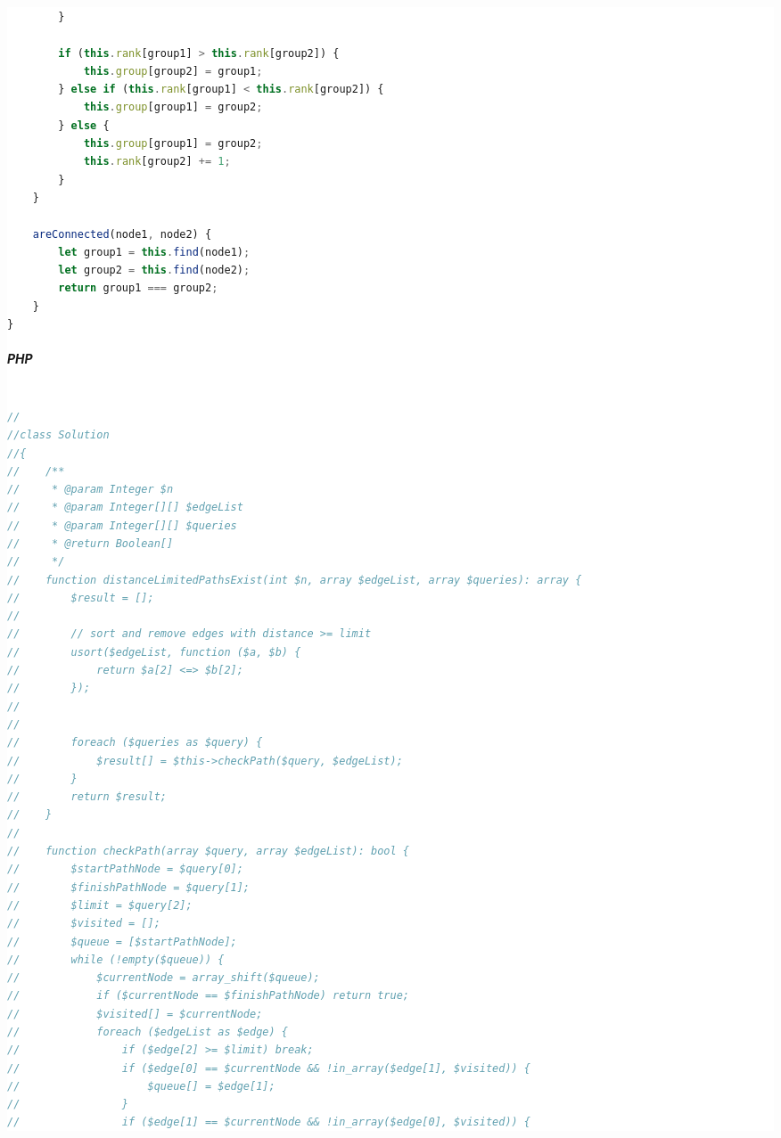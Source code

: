 ```js
        }

        if (this.rank[group1] > this.rank[group2]) {
            this.group[group2] = group1;
        } else if (this.rank[group1] < this.rank[group2]) {
            this.group[group1] = group2;
        } else {
            this.group[group1] = group2;
            this.rank[group2] += 1;
        }
    }

    areConnected(node1, node2) {
        let group1 = this.find(node1);
        let group2 = this.find(node2);
        return group1 === group2;
    }
}
```

##### PHP

```php

//
//class Solution
//{
//    /**
//     * @param Integer $n
//     * @param Integer[][] $edgeList
//     * @param Integer[][] $queries
//     * @return Boolean[]
//     */
//    function distanceLimitedPathsExist(int $n, array $edgeList, array $queries): array {
//        $result = [];
//
//        // sort and remove edges with distance >= limit
//        usort($edgeList, function ($a, $b) {
//            return $a[2] <=> $b[2];
//        });
//
//
//        foreach ($queries as $query) {
//            $result[] = $this->checkPath($query, $edgeList);
//        }
//        return $result;
//    }
//
//    function checkPath(array $query, array $edgeList): bool {
//        $startPathNode = $query[0];
//        $finishPathNode = $query[1];
//        $limit = $query[2];
//        $visited = [];
//        $queue = [$startPathNode];
//        while (!empty($queue)) {
//            $currentNode = array_shift($queue);
//            if ($currentNode == $finishPathNode) return true;
//            $visited[] = $currentNode;
//            foreach ($edgeList as $edge) {
//                if ($edge[2] >= $limit) break;
//                if ($edge[0] == $currentNode && !in_array($edge[1], $visited)) {
//                    $queue[] = $edge[1];
//                }
//                if ($edge[1] == $currentNode && !in_array($edge[0], $visited)) {
```